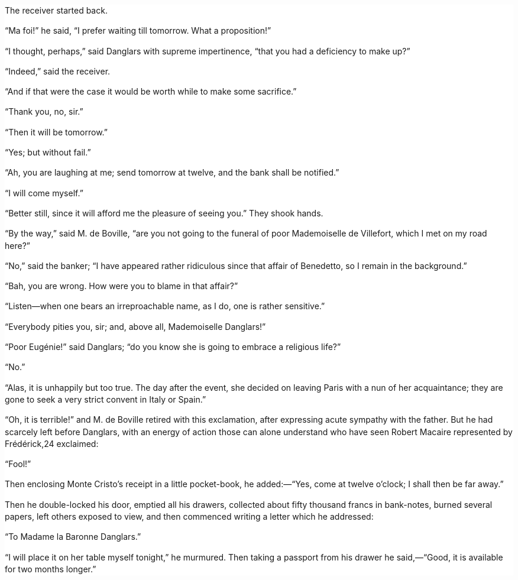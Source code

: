The receiver started back.

“Ma foi!” he said, “I prefer waiting till tomorrow. What a proposition!”

“I thought, perhaps,” said Danglars with supreme impertinence, “that you
had a deficiency to make up?”

“Indeed,” said the receiver.

“And if that were the case it would be worth while to make some
sacrifice.”

“Thank you, no, sir.”

“Then it will be tomorrow.”

“Yes; but without fail.”

“Ah, you are laughing at me; send tomorrow at twelve, and the bank shall
be notified.”

“I will come myself.”

“Better still, since it will afford me the pleasure of seeing you.” They
shook hands.

“By the way,” said M. de Boville, “are you not going to the funeral of
poor Mademoiselle de Villefort, which I met on my road here?”

“No,” said the banker; “I have appeared rather ridiculous since that
affair of Benedetto, so I remain in the background.”

“Bah, you are wrong. How were you to blame in that affair?”

“Listen—when one bears an irreproachable name, as I do, one is rather
sensitive.”

“Everybody pities you, sir; and, above all, Mademoiselle Danglars!”

“Poor Eugénie!” said Danglars; “do you know she is going to embrace a
religious life?”

“No.”

“Alas, it is unhappily but too true. The day after the event, she
decided on leaving Paris with a nun of her acquaintance; they are gone
to seek a very strict convent in Italy or Spain.”

“Oh, it is terrible!” and M. de Boville retired with this exclamation,
after expressing acute sympathy with the father. But he had scarcely
left before Danglars, with an energy of action those can alone
understand who have seen Robert Macaire represented by Frédérick,24
exclaimed:

“Fool!”

Then enclosing Monte Cristo’s receipt in a little pocket-book, he
added:—“Yes, come at twelve o’clock; I shall then be far away.”

Then he double-locked his door, emptied all his drawers, collected about
fifty thousand francs in bank-notes, burned several papers, left others
exposed to view, and then commenced writing a letter which he addressed:

“To Madame la Baronne Danglars.”

“I will place it on her table myself tonight,” he murmured. Then taking
a passport from his drawer he said,—“Good, it is available for two
months longer.”






